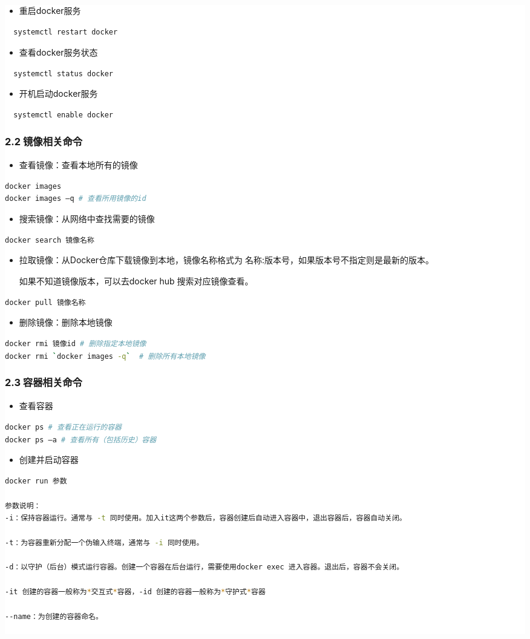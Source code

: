 + 重启docker服务 
```sh
  systemctl restart docker
```

+ 查看docker服务状态
```sh
  systemctl status docker 
```

+ 开机启动docker服务
```sh
  systemctl enable docker
```

### 2.2 镜像相关命令

+ 查看镜像：查看本地所有的镜像
```sh
docker images
docker images –q # 查看所用镜像的id
```


+ 搜索镜像：从网络中查找需要的镜像
```sh
docker search 镜像名称
```


+ 拉取镜像：从Docker仓库下载镜像到本地，镜像名称格式为 名称:版本号，如果版本号不指定则是最新的版本。

  如果不知道镜像版本，可以去docker hub 搜索对应镜像查看。
```sh
docker pull 镜像名称
```


+ 删除镜像：删除本地镜像
```sh
docker rmi 镜像id # 删除指定本地镜像
docker rmi `docker images -q`  # 删除所有本地镜像
```


### 2.3 容器相关命令

+ 查看容器

```sh
docker ps # 查看正在运行的容器
docker ps –a # 查看所有（包括历史）容器
```



+ 创建并启动容器

```sh
docker run 参数

参数说明：
-i：保持容器运行。通常与 -t 同时使用。加入it这两个参数后，容器创建后自动进入容器中，退出容器后，容器自动关闭。

-t：为容器重新分配一个伪输入终端，通常与 -i 同时使用。

-d：以守护（后台）模式运行容器。创建一个容器在后台运行，需要使用docker exec 进入容器。退出后，容器不会关闭。

-it 创建的容器一般称为*交互式*容器，-id 创建的容器一般称为*守护式*容器

--name：为创建的容器命名。



```